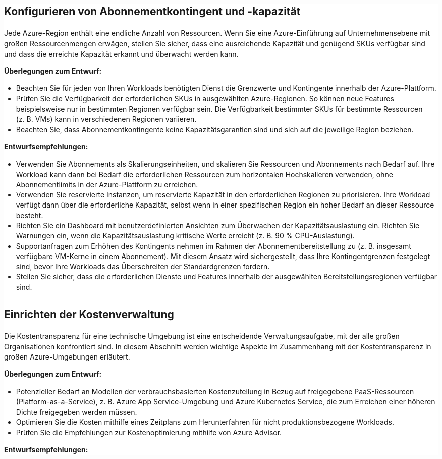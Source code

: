 ## <a name="configure-subscription-quota-and-capacity"></a>Konfigurieren von Abonnementkontingent und -kapazität

Jede Azure-Region enthält eine endliche Anzahl von Ressourcen. Wenn Sie eine Azure-Einführung auf Unternehmensebene mit großen Ressourcenmengen erwägen, stellen Sie sicher, dass eine ausreichende Kapazität und genügend SKUs verfügbar sind und dass die erreichte Kapazität erkannt und überwacht werden kann.

**Überlegungen zum Entwurf:**

- Beachten Sie für jeden von Ihren Workloads benötigten Dienst die Grenzwerte und Kontingente innerhalb der Azure-Plattform.
- Prüfen Sie die Verfügbarkeit der erforderlichen SKUs in ausgewählten Azure-Regionen. So können neue Features beispielsweise nur in bestimmten Regionen verfügbar sein. Die Verfügbarkeit bestimmter SKUs für bestimmte Ressourcen (z. B. VMs) kann in verschiedenen Regionen variieren.
- Beachten Sie, dass Abonnementkontingente keine Kapazitätsgarantien sind und sich auf die jeweilige Region beziehen.

**Entwurfsempfehlungen:**

- Verwenden Sie Abonnements als Skalierungseinheiten, und skalieren Sie Ressourcen und Abonnements nach Bedarf auf. Ihre Workload kann dann bei Bedarf die erforderlichen Ressourcen zum horizontalen Hochskalieren verwenden, ohne Abonnementlimits in der Azure-Plattform zu erreichen.
- Verwenden Sie reservierte Instanzen, um reservierte Kapazität in den erforderlichen Regionen zu priorisieren. Ihre Workload verfügt dann über die erforderliche Kapazität, selbst wenn in einer spezifischen Region ein hoher Bedarf an dieser Ressource besteht.
- Richten Sie ein Dashboard mit benutzerdefinierten Ansichten zum Überwachen der Kapazitätsauslastung ein. Richten Sie Warnungen ein, wenn die Kapazitätsauslastung kritische Werte erreicht (z. B. 90 % CPU-Auslastung).
- Supportanfragen zum Erhöhen des Kontingents nehmen im Rahmen der Abonnementbereitstellung zu (z. B. insgesamt verfügbare VM-Kerne in einem Abonnement). Mit diesem Ansatz wird sichergestellt, dass Ihre Kontingentgrenzen festgelegt sind, bevor Ihre Workloads das Überschreiten der Standardgrenzen fordern.
- Stellen Sie sicher, dass die erforderlichen Dienste und Features innerhalb der ausgewählten Bereitstellungsregionen verfügbar sind.

## <a name="establish-cost-management"></a>Einrichten der Kostenverwaltung

Die Kostentransparenz für eine technische Umgebung ist eine entscheidende Verwaltungsaufgabe, mit der alle großen Organisationen konfrontiert sind. In diesem Abschnitt werden wichtige Aspekte im Zusammenhang mit der Kostentransparenz in großen Azure-Umgebungen erläutert.

**Überlegungen zum Entwurf:**

- Potenzieller Bedarf an Modellen der verbrauchsbasierten Kostenzuteilung in Bezug auf freigegebene PaaS-Ressourcen (Platform-as-a-Service), z. B. Azure App Service-Umgebung und Azure Kubernetes Service, die zum Erreichen einer höheren Dichte freigegeben werden müssen.
- Optimieren Sie die Kosten mithilfe eines Zeitplans zum Herunterfahren für nicht produktionsbezogene Workloads.
- Prüfen Sie die Empfehlungen zur Kostenoptimierung mithilfe von Azure Advisor.

**Entwurfsempfehlungen:**
